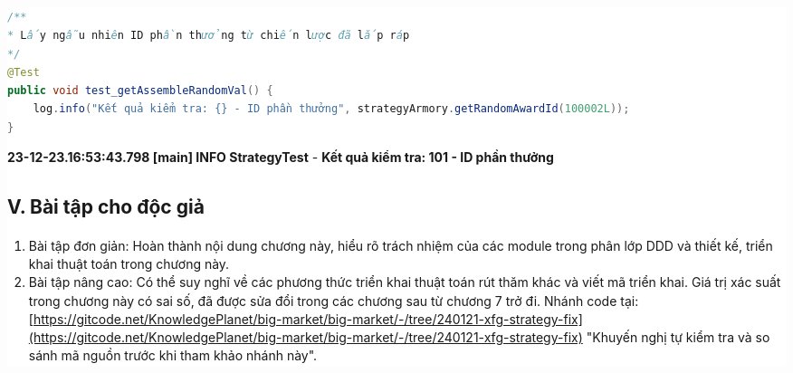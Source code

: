 ```java
/**
* Lấy ngẫu nhiên ID phần thưởng từ chiến lược đã lắp ráp
*/
@Test
public void test_getAssembleRandomVal() {
    log.info("Kết quả kiểm tra: {} - ID phần thưởng", strategyArmory.getRandomAwardId(100002L));
}
```

**23-12-23.16:53:43.798 [main] INFO StrategyTest** - **Kết quả kiểm tra: 101 - ID phần thưởng**

## **V. Bài tập cho độc giả**

1. Bài tập đơn giản: Hoàn thành nội dung chương này, hiểu rõ trách nhiệm của các module trong phân lớp DDD và thiết kế, triển khai thuật toán trong chương này.
2. Bài tập nâng cao: Có thể suy nghĩ về các phương thức triển khai thuật toán rút thăm khác và viết mã triển khai. Giá trị xác suất trong chương này có sai số, đã được sửa đổi trong các chương sau từ chương 7 trở đi. Nhánh code tại: [https://gitcode.net/KnowledgePlanet/big-market/big-market/-/tree/240121-xfg-strategy-fix](https://gitcode.net/KnowledgePlanet/big-market/big-market/-/tree/240121-xfg-strategy-fix) "Khuyến nghị tự kiểm tra và so sánh mã nguồn trước khi tham khảo nhánh này".